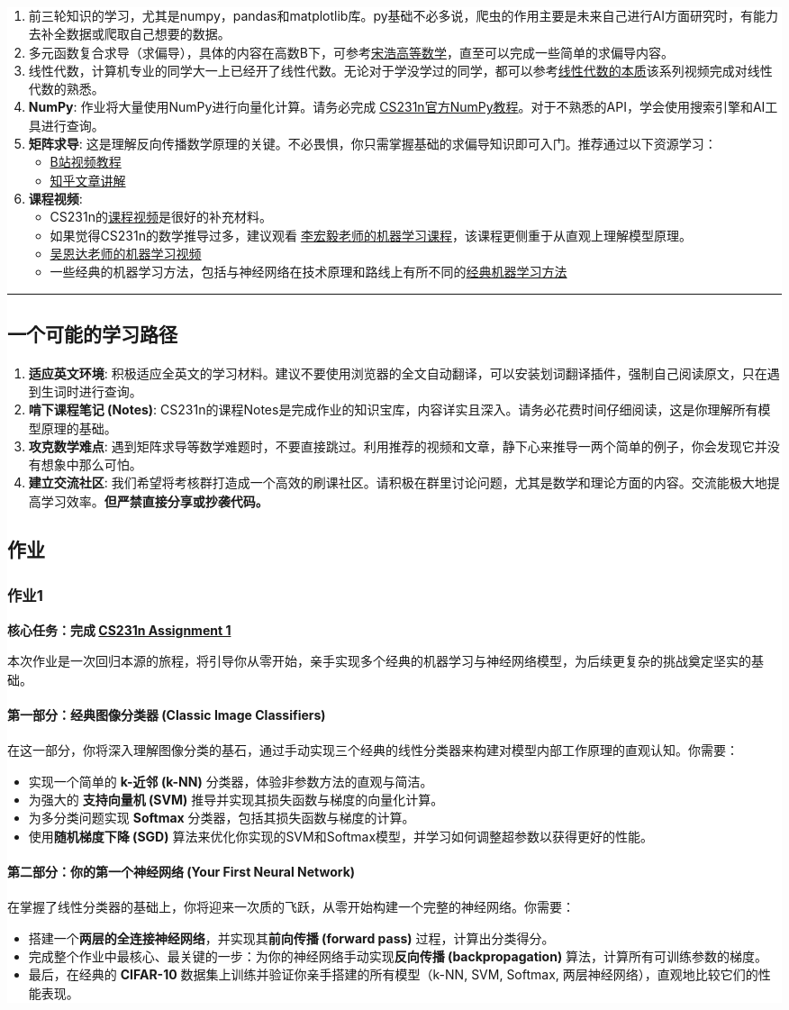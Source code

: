   1. 前三轮知识的学习，尤其是numpy，pandas和matplotlib库。py基础不必多说，爬虫的作用主要是未来自己进行AI方面研究时，有能力去补全数据或爬取自己想要的数据。
  2. 多元函数复合求导（求偏导），具体的内容在高数B下，可参考[宋浩高等数学](https://www.bilibili.com/video/BV1Eb411u7Fw?spm_id_from=333.788.videopod.episodes&vd_source=0272bb7dd0d8d9302c55fc082442b9e3&p=96)，直至可以完成一些简单的求偏导内容。
  3. 线性代数，计算机专业的同学大一上已经开了线性代数。无论对于学没学过的同学，都可以参考[线性代数的本质](https://www.bilibili.com/video/BV1Ys411k7yQ/?spm_id_from=333.337.search-card.all.click&vd_source=0272bb7dd0d8d9302c55fc082442b9e3)该系列视频完成对线性代数的熟悉。
  4. **NumPy**: 作业将大量使用NumPy进行向量化计算。请务必完成 [CS231n官方NumPy教程](https://cs231n.github.io/python-numpy-tutorial/)。对于不熟悉的API，学会使用搜索引擎和AI工具进行查询。
  5. **矩阵求导**: 这是理解反向传播数学原理的关键。不必畏惧，你只需掌握基础的求偏导知识即可入门。推荐通过以下资源学习：
     * [B站视频教程](https://www.bilibili.com/video/BV1av4y1b7MM/)
     * [知乎文章讲解](https://zhuanlan.zhihu.com/p/273729929)
  6. **课程视频**:
     * CS231n的[课程视频](https://www.bilibili.com/video/BV1b1agz5ERC/?spm_id_from=333.337.search-card.all.click&vd_source=0272bb7dd0d8d9302c55fc082442b9e3)是很好的补充材料。
     * 如果觉得CS231n的数学推导过多，建议观看 [李宏毅老师的机器学习课程](https://www.bilibili.com/video/BV1Wv411h7kN/)，该课程更侧重于从直观上理解模型原理。
     * [吴恩达老师的机器学习视频](https://www.bilibili.com/video/BV1owrpYKEtP/?spm_id_from=333.337.search-card.all.click&vd_source=0272bb7dd0d8d9302c55fc082442b9e3)
     * 一些经典的机器学习方法，包括与神经网络在技术原理和路线上有所不同的[经典机器学习方法](https://www.bilibili.com/video/BV1T84y167U9/?spm_id_from=333.337.search-card.all.click&vd_source=0272bb7dd0d8d9302c55fc082442b9e3)
---

## 一个可能的学习路径

1. **适应英文环境**: 积极适应全英文的学习材料。建议不要使用浏览器的全文自动翻译，可以安装划词翻译插件，强制自己阅读原文，只在遇到生词时进行查询。
2. **啃下课程笔记 (Notes)**: CS231n的课程Notes是完成作业的知识宝库，内容详实且深入。请务必花费时间仔细阅读，这是你理解所有模型原理的基础。
3. **攻克数学难点**: 遇到矩阵求导等数学难题时，不要直接跳过。利用推荐的视频和文章，静下心来推导一两个简单的例子，你会发现它并没有想象中那么可怕。
4. **建立交流社区**: 我们希望将考核群打造成一个高效的刷课社区。请积极在群里讨论问题，尤其是数学和理论方面的内容。交流能极大地提高学习效率。**但严禁直接分享或抄袭代码。**

## 作业

### 作业1

**核心任务：完成 [CS231n Assignment 1](https://cs231n.github.io/assignments2025/assignment1/)**

本次作业是一次回归本源的旅程，将引导你从零开始，亲手实现多个经典的机器学习与神经网络模型，为后续更复杂的挑战奠定坚实的基础。

#### 第一部分：经典图像分类器 (Classic Image Classifiers)

在这一部分，你将深入理解图像分类的基石，通过手动实现三个经典的线性分类器来构建对模型内部工作原理的直观认知。你需要：

* 实现一个简单的 **k-近邻 (k-NN)** 分类器，体验非参数方法的直观与简洁。
* 为强大的 **支持向量机 (SVM)** 推导并实现其损失函数与梯度的向量化计算。
* 为多分类问题实现 **Softmax** 分类器，包括其损失函数与梯度的计算。
* 使用**随机梯度下降 (SGD)** 算法来优化你实现的SVM和Softmax模型，并学习如何调整超参数以获得更好的性能。

#### 第二部分：你的第一个神经网络 (Your First Neural Network)

在掌握了线性分类器的基础上，你将迎来一次质的飞跃，从零开始构建一个完整的神经网络。你需要：

* 搭建一个**两层的全连接神经网络**，并实现其**前向传播 (forward pass)** 过程，计算出分类得分。
* 完成整个作业中最核心、最关键的一步：为你的神经网络手动实现**反向传播 (backpropagation)** 算法，计算所有可训练参数的梯度。
* 最后，在经典的 **CIFAR-10** 数据集上训练并验证你亲手搭建的所有模型（k-NN, SVM, Softmax, 两层神经网络），直观地比较它们的性能表现。
